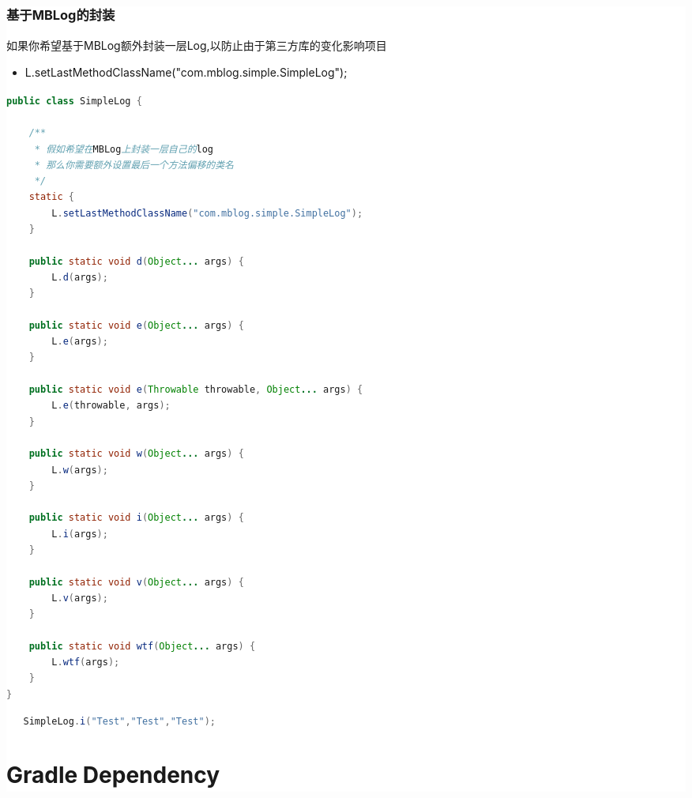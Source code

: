 
### 基于MBLog的封装

如果你希望基于MBLog额外封装一层Log,以防止由于第三方库的变化影响项目

* L.setLastMethodClassName("com.mblog.simple.SimpleLog");

```java
public class SimpleLog {

    /**
     * 假如希望在MBLog上封装一层自己的log
     * 那么你需要额外设置最后一个方法偏移的类名
     */
    static {
        L.setLastMethodClassName("com.mblog.simple.SimpleLog");
    }

    public static void d(Object... args) {
        L.d(args);
    }

    public static void e(Object... args) {
        L.e(args);
    }

    public static void e(Throwable throwable, Object... args) {
        L.e(throwable, args);
    }

    public static void w(Object... args) {
        L.w(args);
    }

    public static void i(Object... args) {
        L.i(args);
    }

    public static void v(Object... args) {
        L.v(args);
    }

    public static void wtf(Object... args) {
        L.wtf(args);
    }
}
```

```java
   SimpleLog.i("Test","Test","Test");
```

# Gradle Dependency

